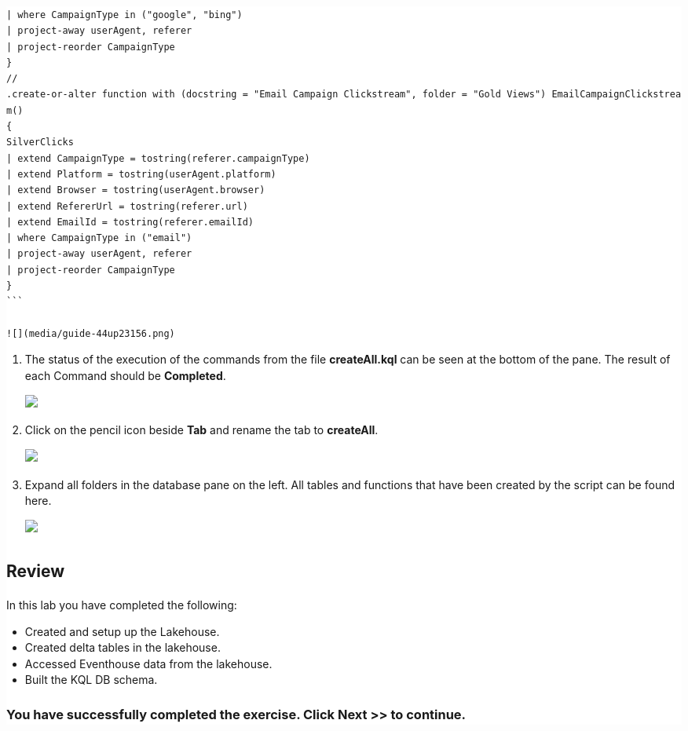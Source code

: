     | where CampaignType in ("google", "bing")
    | project-away userAgent, referer
    | project-reorder CampaignType
    }
    //
    .create-or-alter function with (docstring = "Email Campaign Clickstream", folder = "Gold Views") EmailCampaignClickstream()
    {
    SilverClicks
    | extend CampaignType = tostring(referer.campaignType)
    | extend Platform = tostring(userAgent.platform)
    | extend Browser = tostring(userAgent.browser)
    | extend RefererUrl = tostring(referer.url)
    | extend EmailId = tostring(referer.emailId)
    | where CampaignType in ("email")
    | project-away userAgent, referer
    | project-reorder CampaignType
    }
    ```

    ![](media/guide-44up23156.png)

1. The status of the execution of the commands from the file **createAll.kql** can be seen at the bottom of the pane. The result of each Command should be **Completed**.

    ![](media/image_task12_step09bup2.png)

1. Click on the pencil icon beside **Tab**  and rename the tab to **createAll**.

    ![](media/guide-45up2.png)

1. Expand all folders in the database pane on the left. All tables and functions that have been created by the script can be found here.

    ![](media/guide-46up2.png)


## Review

In this lab you have completed the following:
- Created and setup up the Lakehouse.
- Created delta tables in the lakehouse.
- Accessed Eventhouse data from the lakehouse. 
- Built the KQL DB schema.

### You have successfully completed the exercise. Click Next >> to continue.
